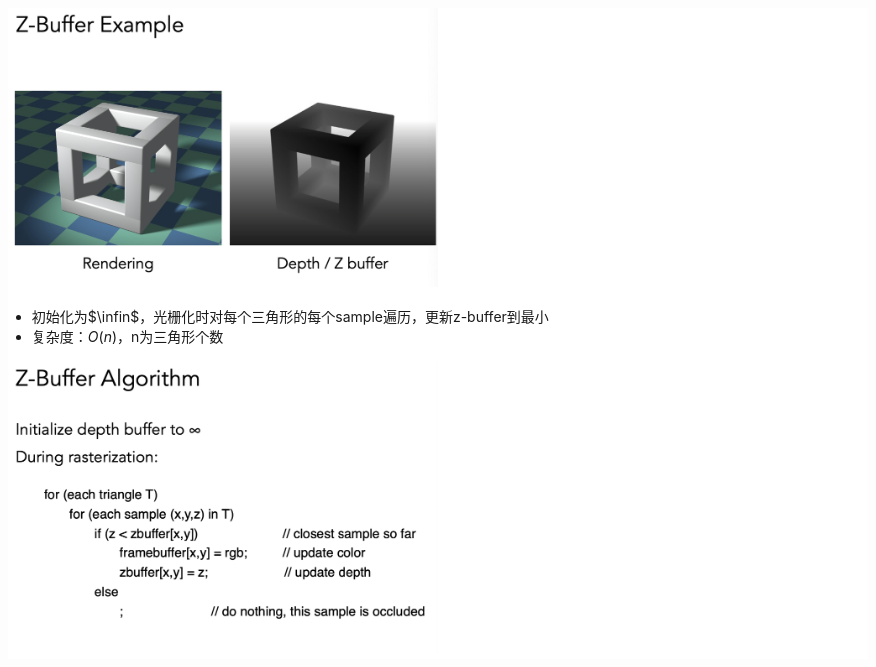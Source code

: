   <img src="img/7.2.png" width="50%">

  - 初始化为$\infin$，光栅化时对每个三角形的每个sample遍历，更新z-buffer到最小
  - 复杂度：$O(n)$，n为三角形个数

  <img src="img/7.3.png" width="50%">
